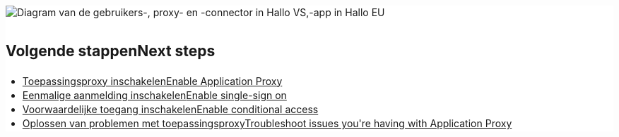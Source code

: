 ![Diagram van de gebruikers-, proxy- en -connector in Hallo VS,-app in Hallo EU](./media/application-proxy-network-topologies/application-proxy-pattern5c.png)

## <a name="next-steps"></a><span data-ttu-id="78f2a-227">Volgende stappen</span><span class="sxs-lookup"><span data-stu-id="78f2a-227">Next steps</span></span>

- [<span data-ttu-id="78f2a-228">Toepassingsproxy inschakelen</span><span class="sxs-lookup"><span data-stu-id="78f2a-228">Enable Application Proxy</span></span>](active-directory-application-proxy-enable.md)
- [<span data-ttu-id="78f2a-229">Eenmalige aanmelding inschakelen</span><span class="sxs-lookup"><span data-stu-id="78f2a-229">Enable single-sign on</span></span>](active-directory-application-proxy-sso-using-kcd.md)
- [<span data-ttu-id="78f2a-230">Voorwaardelijke toegang inschakelen</span><span class="sxs-lookup"><span data-stu-id="78f2a-230">Enable conditional access</span></span>](active-directory-application-proxy-conditional-access.md)
- [<span data-ttu-id="78f2a-231">Oplossen van problemen met toepassingsproxy</span><span class="sxs-lookup"><span data-stu-id="78f2a-231">Troubleshoot issues you're having with Application Proxy</span></span>](active-directory-application-proxy-troubleshoot.md)
